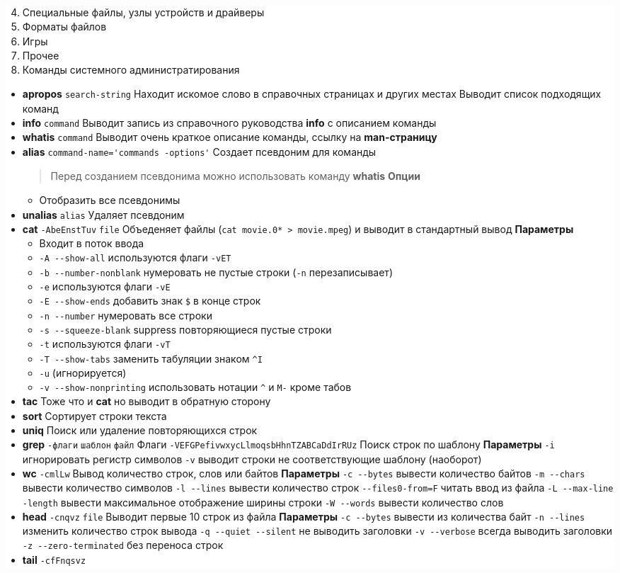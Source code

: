    4. Специальные файлы, узлы устройств и драйверы
   5. Форматы файлов
   6. Игры
   7. Прочее
   8. Команды системного администратирования
- __apropos__ `search-string`
  Находит искомое слово в справочных страницах и других местах
  Выводит список подходящих команд
- __info__ `command`
  Выводит запись из справочного руководства __info__ с описанием команды
- __whatis__ `command`
  Выводит очень краткое описание команды, ссылку на __man-страницу__
- __alias__ `command-name='commands -options'`
  Создает псевдоним для команды
  >Перед созданием псевдонима можно использовать команду __whatis__
  __Опции__
    - Отобразить все псевдонимы
- __unalias__ `alias`
  Удаляет псевдоним
- __cat__ `-AbeEnstTuv` `file`
  Объеденяет файлы (`cat movie.0* > movie.mpeg`)
  и выводит в стандартный вывод
  __Параметры__
    - Входит в поток ввода
    - `-A --show-all` используются флаги `-vET`
    - `-b --number-nonblank` нумеровать не пустые строки (`-n` перезаписывает)
    - `-e` используются флаги `-vE`
    - `-E --show-ends` добавить знак `$` в конце строк
    - `-n --number` нумеровать все строки
    - `-s --squeeze-blank` suppress повторяющиеся пустые строки
    - `-t` используются флаги `-vT`
    - `-T --show-tabs` заменить табуляции знаком `^I`
    - `-u` (игнорируется)
    - `-v --show-nonprinting` использовать нотации `^` и `M-` кроме табов
- __tac__
  Тоже что и __cat__ но выводит в обратную сторону
- __sort__
  Сортирует строки текста
- __uniq__
  Поиск или удаление повторяющихся строк
- __grep__ `-флаги` `шаблон` `файл`
  Флаги `-VEFGPefivwxycLlmoqsbHhnTZABCaDdIrRUz`
  Поиск строк по шаблону
  __Параметры__
    `-i` игнорировать регистр символов
    `-v` выводит строки не соответствующие шаблону (наоборот)
- __wc__ `-cmlLw`
  Вывод количество строк, слов или байтов
  __Параметры__
    `-c --bytes` вывести количество байтов
    `-m --chars` вывести количество символов
    `-l --lines` вывести количество строк
    `--files0-from=F` читать ввод из файла
    `-L --max-line-length` вывести максимальное отображение ширины строки
    `-W --words` вывести количество слов
- __head__ `-cnqvz` `file`
  Выводит первые 10 строк из файла
  __Параметры__
    `-c --bytes` вывести из количества байт
    `-n --lines` изменить количество строк вывода
    `-q --quiet --silent` не выводить заголовки
    `-v --verbose` всегда выводить заголовки
    `-z --zero-terminated` без переноса строк
- __tail__ `-cfFnqsvz`
